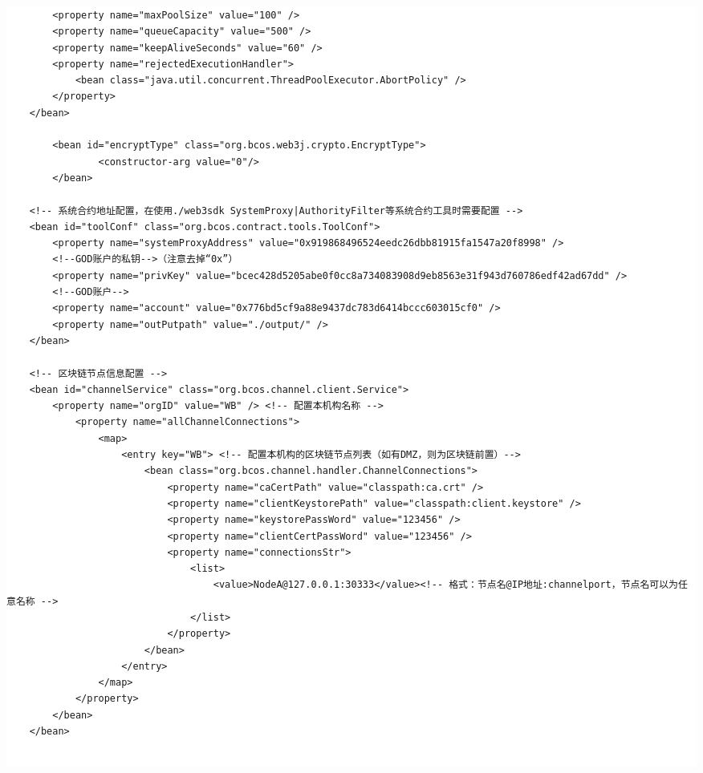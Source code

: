 ``` 
		<property name="maxPoolSize" value="100" />
		<property name="queueCapacity" value="500" />
		<property name="keepAliveSeconds" value="60" />
		<property name="rejectedExecutionHandler">
			<bean class="java.util.concurrent.ThreadPoolExecutor.AbortPolicy" />
		</property>
	</bean> 
	    
	    <bean id="encryptType" class="org.bcos.web3j.crypto.EncryptType">
                <constructor-arg value="0"/>
        </bean>
	
	<!-- 系统合约地址配置，在使用./web3sdk SystemProxy|AuthorityFilter等系统合约工具时需要配置 -->
	<bean id="toolConf" class="org.bcos.contract.tools.ToolConf">
		<property name="systemProxyAddress" value="0x919868496524eedc26dbb81915fa1547a20f8998" />
		<!--GOD账户的私钥-->（注意去掉“0x”）
		<property name="privKey" value="bcec428d5205abe0f0cc8a734083908d9eb8563e31f943d760786edf42ad67dd" />
		<!--GOD账户-->
		<property name="account" value="0x776bd5cf9a88e9437dc783d6414bccc603015cf0" />
		<property name="outPutpath" value="./output/" />
	</bean>

	<!-- 区块链节点信息配置 -->
	<bean id="channelService" class="org.bcos.channel.client.Service">
		<property name="orgID" value="WB" /> <!-- 配置本机构名称 -->
			<property name="allChannelConnections">
				<map>
					<entry key="WB"> <!-- 配置本机构的区块链节点列表（如有DMZ，则为区块链前置）-->
						<bean class="org.bcos.channel.handler.ChannelConnections">
						    <property name="caCertPath" value="classpath:ca.crt" />
						    <property name="clientKeystorePath" value="classpath:client.keystore" />
						    <property name="keystorePassWord" value="123456" />
						    <property name="clientCertPassWord" value="123456" />
							<property name="connectionsStr">
								<list>
									<value>NodeA@127.0.0.1:30333</value><!-- 格式：节点名@IP地址:channelport，节点名可以为任意名称 -->
								</list>
							</property>
						</bean>
					</entry>
				</map>
			</property>
		</bean>
	</bean>
```

<br>
